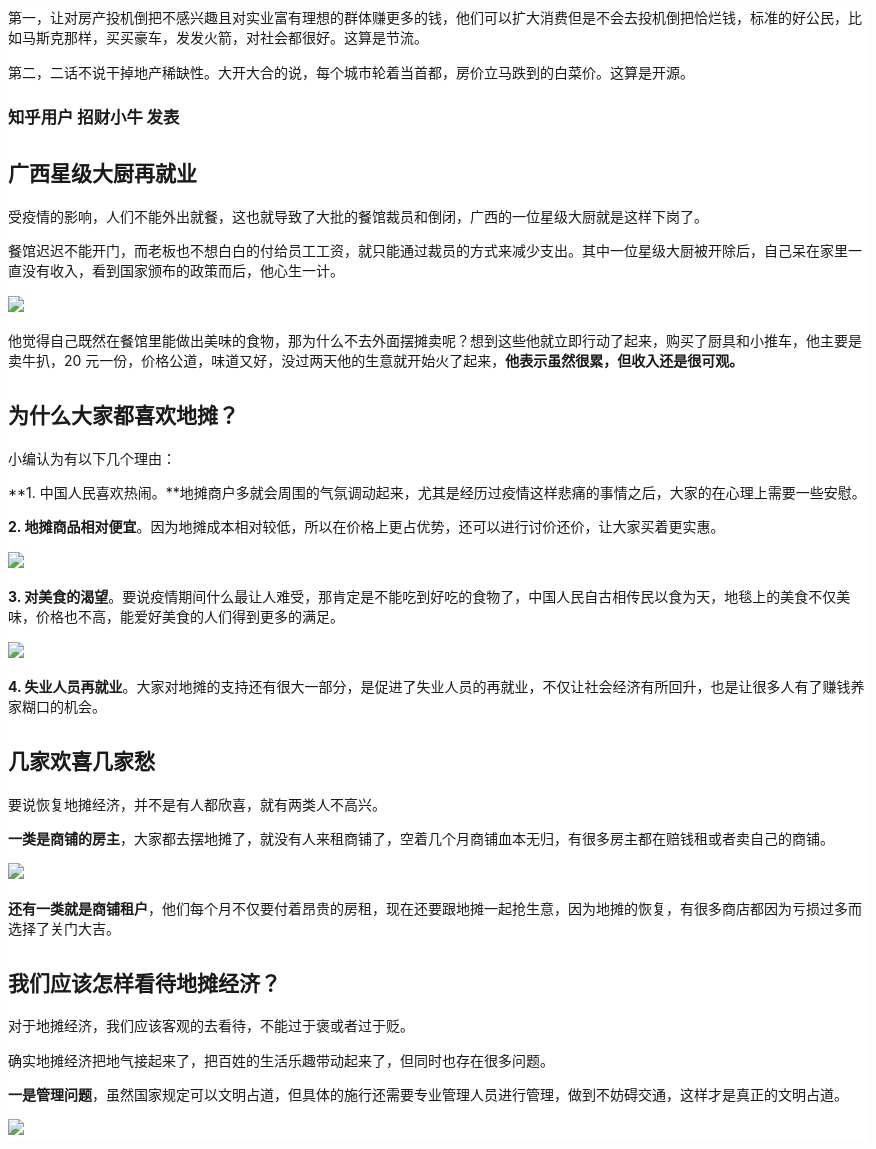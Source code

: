 第一，让对房产投机倒把不感兴趣且对实业富有理想的群体赚更多的钱，他们可以扩大消费但是不会去投机倒把恰烂钱，标准的好公民，比如马斯克那样，买买豪车，发发火箭，对社会都很好。这算是节流。

第二，二话不说干掉地产稀缺性。大开大合的说，每个城市轮着当首都，房价立马跌到的白菜价。这算是开源。
    
    
    
    
### 知乎用户 招财小牛 发表
    
广西星级大厨再就业
---------

受疫情的影响，人们不能外出就餐，这也就导致了大批的餐馆裁员和倒闭，广西的一位星级大厨就是这样下岗了。

餐馆迟迟不能开门，而老板也不想白白的付给员工工资，就只能通过裁员的方式来减少支出。其中一位星级大厨被开除后，自己呆在家里一直没有收入，看到国家颁布的政策而后，他心生一计。

![](https://images.weserv.nl/?url=https%3A//pic4.zhimg.com/v2-f66d8e5ae66fb1e6974d0bab80b295f5_r.jpg%3Fsource%3D1940ef5c)

他觉得自己既然在餐馆里能做出美味的食物，那为什么不去外面摆摊卖呢？想到这些他就立即行动了起来，购买了厨具和小推车，他主要是卖牛扒，20 元一份，价格公道，味道又好，没过两天他的生意就开始火了起来，**他表示虽然很累，但收入还是很可观。**

为什么大家都喜欢地摊？
-----------

小编认为有以下几个理由：

**1\. 中国人民喜欢热闹。**地摊商户多就会周围的气氛调动起来，尤其是经历过疫情这样悲痛的事情之后，大家的在心理上需要一些安慰。

**2\. 地摊商品相对便宜**。因为地摊成本相对较低，所以在价格上更占优势，还可以进行讨价还价，让大家买着更实惠。

![](https://images.weserv.nl/?url=https%3A//pic1.zhimg.com/v2-f01a8dc82e1f10d66f724e4fb99d6b28_r.jpg%3Fsource%3D1940ef5c)

**3\. 对美食的渴望**。要说疫情期间什么最让人难受，那肯定是不能吃到好吃的食物了，中国人民自古相传民以食为天，地毯上的美食不仅美味，价格也不高，能爱好美食的人们得到更多的满足。

![](https://images.weserv.nl/?url=https%3A//pic1.zhimg.com/v2-244697b447f68a52dffaf9132869af9a_r.jpg%3Fsource%3D1940ef5c)

**4\. 失业人员再就业**。大家对地摊的支持还有很大一部分，是促进了失业人员的再就业，不仅让社会经济有所回升，也是让很多人有了赚钱养家糊口的机会。

几家欢喜几家愁
-------

要说恢复地摊经济，并不是有人都欣喜，就有两类人不高兴。

**一类是商铺的房主**，大家都去摆地摊了，就没有人来租商铺了，空着几个月商铺血本无归，有很多房主都在赔钱租或者卖自己的商铺。

![](https://images.weserv.nl/?url=https%3A//picb.zhimg.com/v2-a0a0b986ddb879b18b31641bdce1e615_r.jpg%3Fsource%3D1940ef5c)

**还有一类就是商铺租户**，他们每个月不仅要付着昂贵的房租，现在还要跟地摊一起抢生意，因为地摊的恢复，有很多商店都因为亏损过多而选择了关门大吉。

我们应该怎样看待地摊经济？
-------------

对于地摊经济，我们应该客观的去看待，不能过于褒或者过于贬。

确实地摊经济把地气接起来了，把百姓的生活乐趣带动起来了，但同时也存在很多问题。

**一是管理问题**，虽然国家规定可以文明占道，但具体的施行还需要专业管理人员进行管理，做到不妨碍交通，这样才是真正的文明占道。

![](https://images.weserv.nl/?url=https%3A//picb.zhimg.com/v2-43ecb759d07f430c23ff273f02e94cab_r.jpg%3Fsource%3D1940ef5c)
